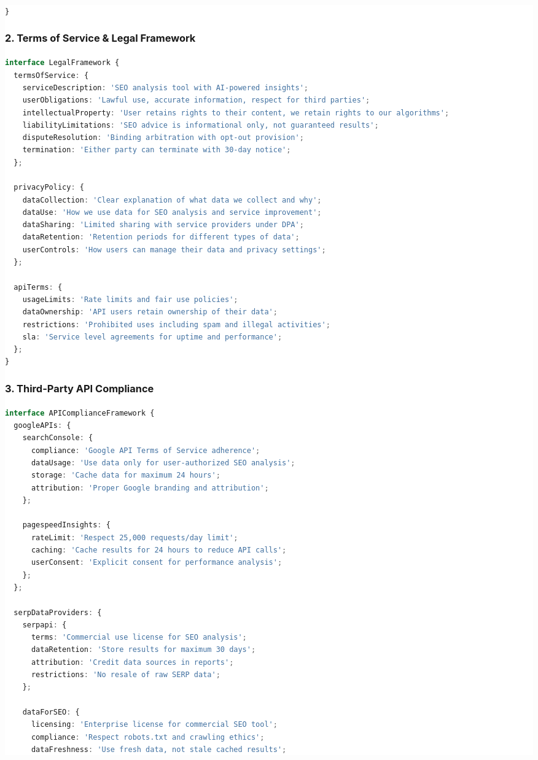 ```typescript
}
```

### 2. Terms of Service & Legal Framework
```typescript
interface LegalFramework {
  termsOfService: {
    serviceDescription: 'SEO analysis tool with AI-powered insights';
    userObligations: 'Lawful use, accurate information, respect for third parties';
    intellectualProperty: 'User retains rights to their content, we retain rights to our algorithms';
    liabilityLimitations: 'SEO advice is informational only, not guaranteed results';
    disputeResolution: 'Binding arbitration with opt-out provision';
    termination: 'Either party can terminate with 30-day notice';
  };
  
  privacyPolicy: {
    dataCollection: 'Clear explanation of what data we collect and why';
    dataUse: 'How we use data for SEO analysis and service improvement';
    dataSharing: 'Limited sharing with service providers under DPA';
    dataRetention: 'Retention periods for different types of data';
    userControls: 'How users can manage their data and privacy settings';
  };
  
  apiTerms: {
    usageLimits: 'Rate limits and fair use policies';
    dataOwnership: 'API users retain ownership of their data';
    restrictions: 'Prohibited uses including spam and illegal activities';
    sla: 'Service level agreements for uptime and performance';
  };
}
```

### 3. Third-Party API Compliance
```typescript
interface APIComplianceFramework {
  googleAPIs: {
    searchConsole: {
      compliance: 'Google API Terms of Service adherence';
      dataUsage: 'Use data only for user-authorized SEO analysis';
      storage: 'Cache data for maximum 24 hours';
      attribution: 'Proper Google branding and attribution';
    };
    
    pagespeedInsights: {
      rateLimit: 'Respect 25,000 requests/day limit';
      caching: 'Cache results for 24 hours to reduce API calls';
      userConsent: 'Explicit consent for performance analysis';
    };
  };
  
  serpDataProviders: {
    serpapi: {
      terms: 'Commercial use license for SEO analysis';
      dataRetention: 'Store results for maximum 30 days';
      attribution: 'Credit data sources in reports';
      restrictions: 'No resale of raw SERP data';
    };
    
    dataForSEO: {
      licensing: 'Enterprise license for commercial SEO tool';
      compliance: 'Respect robots.txt and crawling ethics';
      dataFreshness: 'Use fresh data, not stale cached results';
```
